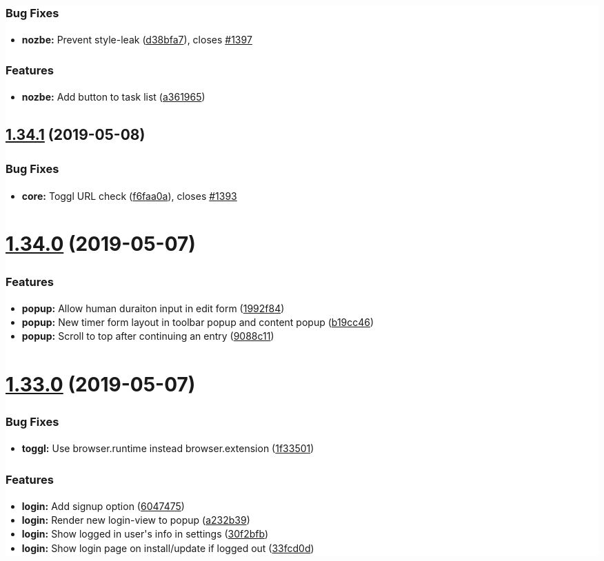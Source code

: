 
### Bug Fixes

* **nozbe:** Prevent style-leak ([d38bfa7](https://github.com/toggl/toggl-button/commit/d38bfa7)), closes [#1397](https://github.com/toggl/toggl-button/issues/1397)


### Features

* **nozbe:** Add button to task list ([a361965](https://github.com/toggl/toggl-button/commit/a361965))

## [1.34.1](https://github.com/toggl/toggl-button/compare/1.34.0...1.34.1) (2019-05-08)


### Bug Fixes

* **core:** Toggl URL check ([f6faa0a](https://github.com/toggl/toggl-button/commit/f6faa0a)), closes [#1393](https://github.com/toggl/toggl-button/issues/1393)

# [1.34.0](https://github.com/toggl/toggl-button/compare/1.33.0...1.34.0) (2019-05-07)


### Features

* **popup:** Allow human duraiton input in edit form ([1992f84](https://github.com/toggl/toggl-button/commit/1992f84))
* **popup:** New timer form layout in toolbar popup and content popup ([b19cc46](https://github.com/toggl/toggl-button/commit/b19cc46))
* **popup:** Scroll to top after continuing an entry ([9088c11](https://github.com/toggl/toggl-button/commit/9088c11))

# [1.33.0](https://github.com/toggl/toggl-button/compare/1.32.0...1.33.0) (2019-05-07)


### Bug Fixes

* **toggl:** Use browser.runtime instead browser.extension ([1f33501](https://github.com/toggl/toggl-button/commit/1f33501))


### Features

* **login:** Add signup option ([6047475](https://github.com/toggl/toggl-button/commit/6047475))
* **login:** Render new login-view to popup ([a232b39](https://github.com/toggl/toggl-button/commit/a232b39))
* **login:** Show logged in user's info in settings ([30f2bfb](https://github.com/toggl/toggl-button/commit/30f2bfb))
* **login:** Show login page on install/update if logged out ([33fcd0d](https://github.com/toggl/toggl-button/commit/33fcd0d))
